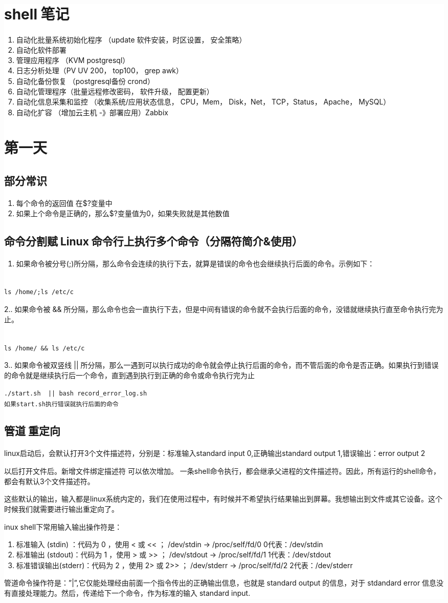 # shell 笔记
1.  自动化批量系统初始化程序 （update 软件安装，时区设置， 安全策略）
2.  自动化软件部署
3.  管理应用程序 （KVM postgresql）
4.  日志分析处理（PV UV 200， top100， grep awk）
5.  自动化备份恢复 （postgresql备份 crond）
6.  自动化管理程序（批量远程修改密码， 软件升级， 配置更新）
7.  自动化信息采集和监控 （收集系统/应用状态信息， CPU，Mem， Disk，Net， TCP，Status， Apache， MySQL）
8.  自动化扩容 （增加云主机 -》部署应用）Zabbix

# 第一天
## 部分常识
1. 每个命令的返回值 在$?变量中
2. 如果上个命令是正确的，那么$?变量值为0，如果失败就是其他数值
## 命令分割赋 Linux 命令行上执行多个命令（分隔符简介&使用）
1.  如果命令被分号(;)所分隔，那么命令会连续的执行下去，就算是错误的命令也会继续执行后面的命令。示例如下：
````shell script

ls /home/;ls /etc/c

````  
2.. 如果命令被 && 所分隔，那么命令也会一直执行下去，但是中间有错误的命令就不会执行后面的命令，没错就继续执行直至命令执行完为止。
  ````shell script
  
  ls /home/ && ls /etc/c
  
  ```` 
3.. 如果命令被双竖线 || 所分隔，那么一遇到可以执行成功的命令就会停止执行后面的命令，而不管后面的命令是否正确。如果执行到错误的命令就是继续执行后一个命令，直到遇到执行到正确的命令或命令执行完为止

  ````shell script
  ./start.sh  || bash record_error_log.sh
  如果start.sh执行错误就执行后面的命令
  ```` 
## 管道 重定向
linux启动后，会默认打开3个文件描述符，分别是：标准输入standard input 0,正确输出standard output 1,错误输出：error output 2

以后打开文件后。新增文件绑定描述符 可以依次增加。 一条shell命令执行，都会继承父进程的文件描述符。因此，所有运行的shell命令，都会有默认3个文件描述符。

这些默认的输出，输入都是linux系统内定的，我们在使用过程中，有时候并不希望执行结果输出到屏幕。我想输出到文件或其它设备。这个时候我们就需要进行输出重定向了。

inux shell下常用输入输出操作符是：

1.  标准输入   (stdin) ：代码为 0 ，使用 < 或 << ； /dev/stdin -> /proc/self/fd/0   0代表：/dev/stdin
2.  标准输出   (stdout)：代码为 1 ，使用 > 或 >> ； /dev/stdout -> /proc/self/fd/1  1代表：/dev/stdout
3.  标准错误输出(stderr)：代码为 2 ，使用 2> 或 2>> ； /dev/stderr -> /proc/self/fd/2 2代表：/dev/stderr


管道命令操作符是：”|”,它仅能处理经由前面一个指令传出的正确输出信息，也就是 standard output 的信息，对于 stdandard
error 信息没有直接处理能力。然后，传递给下一个命令，作为标准的输入 standard input.
